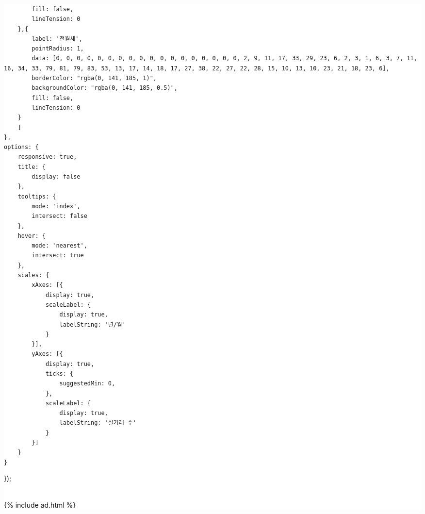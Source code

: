             fill: false,
            lineTension: 0
        },{
            label: '전월세',
            pointRadius: 1,
            data: [0, 0, 0, 0, 0, 0, 0, 0, 0, 0, 0, 0, 0, 0, 0, 0, 0, 0, 2, 9, 11, 17, 33, 29, 23, 6, 2, 3, 1, 6, 3, 7, 11, 16, 34, 33, 79, 81, 79, 83, 53, 13, 17, 14, 18, 17, 27, 38, 22, 27, 22, 28, 15, 10, 13, 10, 23, 21, 18, 23, 6],
            borderColor: "rgba(0, 141, 185, 1)",
            backgroundColor: "rgba(0, 141, 185, 0.5)",
            fill: false,
            lineTension: 0
        }
        ]
    },
    options: {
        responsive: true,
        title: {
            display: false
        },
        tooltips: {
            mode: 'index',
            intersect: false
        },
        hover: {
            mode: 'nearest',
            intersect: true
        },
        scales: {
            xAxes: [{
                display: true,
                scaleLabel: {
                    display: true,
                    labelString: '년/월'
                }
            }],
            yAxes: [{
                display: true,
                ticks: {
                    suggestedMin: 0,
                },
                scaleLabel: {
                    display: true,
                    labelString: '실거래 수'
                }
            }]
        }
    }
});

</script>


<br>
{% include ad.html %}
<br>

